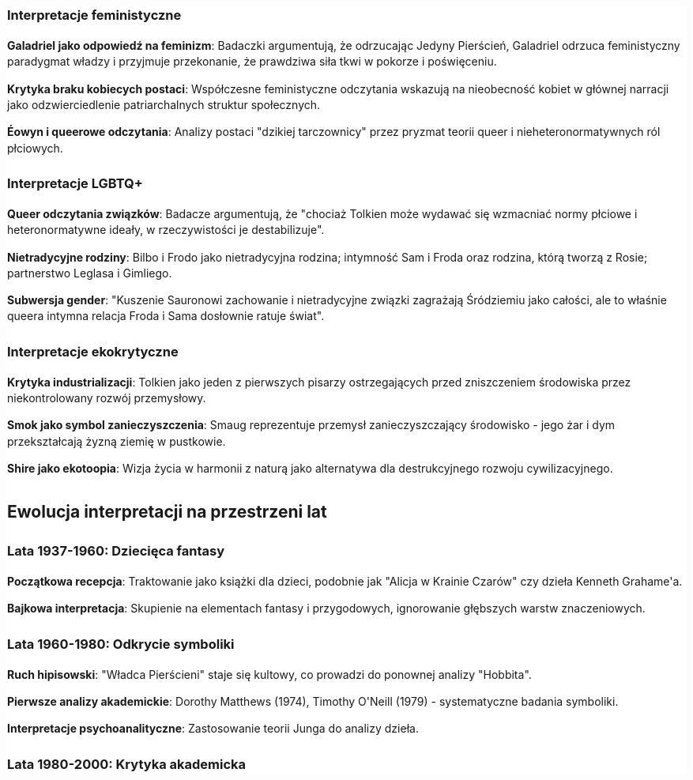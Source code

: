 ### Interpretacje feministyczne

**Galadriel jako odpowiedź na feminizm**: Badaczki argumentują, że odrzucając Jedyny Pierścień, Galadriel odrzuca feministyczny paradygmat władzy i przyjmuje przekonanie, że prawdziwa siła tkwi w pokorze i poświęceniu.

**Krytyka braku kobiecych postaci**: Współczesne feministyczne odczytania wskazują na nieobecność kobiet w głównej narracji jako odzwierciedlenie patriarchalnych struktur społecznych.

**Éowyn i queerowe odczytania**: Analizy postaci "dzikiej tarczownicy" przez pryzmat teorii queer i nieheteronormatywnych ról płciowych.

### Interpretacje LGBTQ+

**Queer odczytania związków**: Badacze argumentują, że "chociaż Tolkien może wydawać się wzmacniać normy płciowe i heteronormatywne ideały, w rzeczywistości je destabilizuje".

**Nietradycyjne rodziny**: Bilbo i Frodo jako nietradycyjna rodzina; intymność Sam i Froda oraz rodzina, którą tworzą z Rosie; partnerstwo Leglasa i Gimliego.

**Subwersja gender**: "Kuszenie Sauronowi zachowanie i nietradycyjne związki zagrażają Śródziemiu jako całości, ale to właśnie queera intymna relacja Froda i Sama dosłownie ratuje świat".

### Interpretacje ekokrytyczne

**Krytyka industrializacji**: Tolkien jako jeden z pierwszych pisarzy ostrzegających przed zniszczeniem środowiska przez niekontrolowany rozwój przemysłowy.

**Smok jako symbol zanieczyszczenia**: Smaug reprezentuje przemysł zanieczyszczający środowisko - jego żar i dym przekształcają żyzną ziemię w pustkowie.

**Shire jako ekotoopia**: Wizja życia w harmonii z naturą jako alternatywa dla destrukcyjnego rozwoju cywilizacyjnego.

## Ewolucja interpretacji na przestrzeni lat

### Lata 1937-1960: Dziecięca fantasy

**Początkowa recepcja**: Traktowanie jako książki dla dzieci, podobnie jak "Alicja w Krainie Czarów" czy dzieła Kenneth Grahame'a.

**Bajkowa interpretacja**: Skupienie na elementach fantasy i przygodowych, ignorowanie głębszych warstw znaczeniowych.

### Lata 1960-1980: Odkrycie symboliki

**Ruch hipisowski**: "Władca Pierścieni" staje się kultowy, co prowadzi do ponownej analizy "Hobbita".

**Pierwsze analizy akademickie**: Dorothy Matthews (1974), Timothy O'Neill (1979) - systematyczne badania symboliki.

**Interpretacje psychoanalityczne**: Zastosowanie teorii Junga do analizy dzieła.

### Lata 1980-2000: Krytyka akademicka
